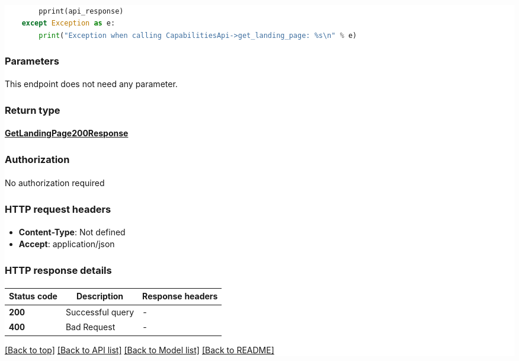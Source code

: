 ```python
        pprint(api_response)
    except Exception as e:
        print("Exception when calling CapabilitiesApi->get_landing_page: %s\n" % e)
```



### Parameters

This endpoint does not need any parameter.

### Return type

[**GetLandingPage200Response**](GetLandingPage200Response.md)

### Authorization

No authorization required

### HTTP request headers

 - **Content-Type**: Not defined
 - **Accept**: application/json

### HTTP response details

| Status code | Description | Response headers |
|-------------|-------------|------------------|
**200** | Successful query |  -  |
**400** | Bad Request |  -  |

[[Back to top]](#) [[Back to API list]](../README.md#documentation-for-api-endpoints) [[Back to Model list]](../README.md#documentation-for-models) [[Back to README]](../README.md)

